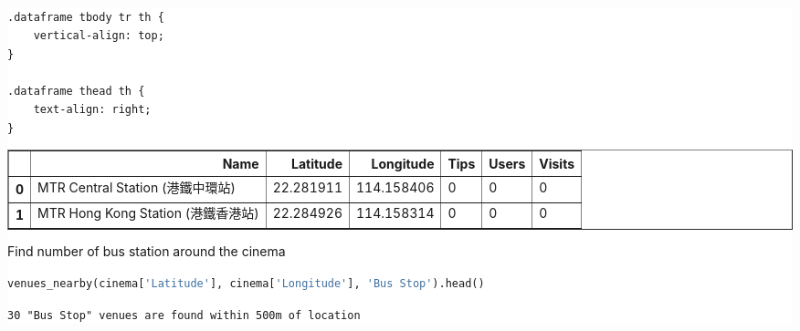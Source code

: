    .dataframe tbody tr th {
        vertical-align: top;
    }

    .dataframe thead th {
        text-align: right;
    }
</style>
<table border="1" class="dataframe">
  <thead>
    <tr style="text-align: right;">
      <th></th>
      <th>Name</th>
      <th>Latitude</th>
      <th>Longitude</th>
      <th>Tips</th>
      <th>Users</th>
      <th>Visits</th>
    </tr>
  </thead>
  <tbody>
    <tr>
      <th>0</th>
      <td>MTR Central Station (港鐵中環站)</td>
      <td>22.281911</td>
      <td>114.158406</td>
      <td>0</td>
      <td>0</td>
      <td>0</td>
    </tr>
    <tr>
      <th>1</th>
      <td>MTR Hong Kong Station (港鐵香港站)</td>
      <td>22.284926</td>
      <td>114.158314</td>
      <td>0</td>
      <td>0</td>
      <td>0</td>
    </tr>
  </tbody>
</table>
</div>



Find number of bus station around the cinema


```python
venues_nearby(cinema['Latitude'], cinema['Longitude'], 'Bus Stop').head()
```

    30 "Bus Stop" venues are found within 500m of location
    

